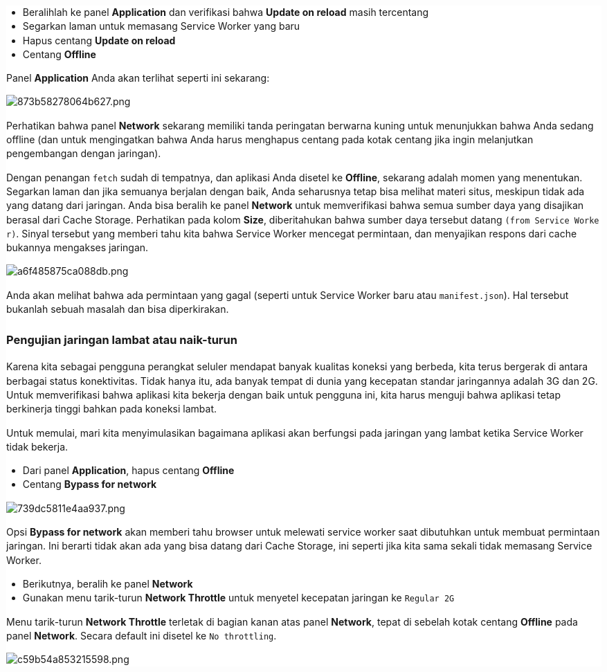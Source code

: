 
* Beralihlah ke panel **Application** dan verifikasi bahwa **Update on reload** masih tercentang
* Segarkan laman untuk memasang Service Worker yang baru
* Hapus centang **Update on reload**
* Centang **Offline**

Panel **Application** Anda akan terlihat seperti ini sekarang:

![873b58278064b627.png](img/54d7f786f2a8838e.png)

Perhatikan bahwa panel **Network** sekarang memiliki tanda peringatan berwarna kuning untuk menunjukkan bahwa Anda sedang offline (dan untuk mengingatkan bahwa Anda harus menghapus centang pada kotak centang jika ingin melanjutkan pengembangan dengan jaringan).

Dengan penangan `fetch` sudah di tempatnya, dan aplikasi Anda disetel ke **Offline**, sekarang adalah momen yang menentukan. Segarkan laman dan jika semuanya berjalan dengan baik, Anda seharusnya tetap bisa melihat materi situs, meskipun tidak ada yang datang dari jaringan. Anda bisa beralih ke panel **Network** untuk memverifikasi bahwa semua sumber daya yang disajikan berasal dari Cache Storage. Perhatikan pada kolom **Size**, diberitahukan bahwa sumber daya tersebut datang `(from Service Worker)`. Sinyal tersebut yang memberi tahu kita bahwa Service Worker mencegat permintaan, dan menyajikan respons dari cache bukannya mengakses jaringan.

![a6f485875ca088db.png](img/96f2065b2f0adece.png)

Anda akan melihat bahwa ada permintaan yang gagal (seperti untuk Service Worker baru atau `manifest.json`). Hal tersebut bukanlah sebuah masalah dan bisa diperkirakan.

### Pengujian jaringan lambat atau naik-turun

Karena kita sebagai pengguna perangkat seluler mendapat banyak kualitas koneksi yang berbeda, kita terus bergerak di antara berbagai status konektivitas. Tidak hanya itu, ada banyak tempat di dunia yang kecepatan standar jaringannya adalah 3G dan 2G. Untuk memverifikasi bahwa aplikasi kita bekerja dengan baik untuk pengguna ini, kita harus menguji bahwa aplikasi tetap berkinerja tinggi bahkan pada koneksi lambat.

Untuk memulai, mari kita menyimulasikan bagaimana aplikasi akan berfungsi pada jaringan yang lambat ketika Service Worker tidak bekerja.

* Dari panel **Application**, hapus centang **Offline**
* Centang **Bypass for network**

![739dc5811e4aa937.png](img/d9ea0e24a6ef374e.png)

Opsi **Bypass for network** akan memberi tahu browser untuk melewati service worker saat dibutuhkan untuk membuat permintaan jaringan. Ini berarti tidak akan ada yang bisa datang dari Cache Storage, ini seperti jika kita sama sekali tidak memasang Service Worker.

* Berikutnya, beralih ke panel **Network**
* Gunakan menu tarik-turun **Network Throttle** untuk menyetel kecepatan jaringan ke `Regular 2G`

Menu tarik-turun **Network Throttle** terletak di bagian kanan atas panel **Network**, tepat di sebelah kotak centang **Offline** pada panel **Network**. Secara default ini disetel ke `No throttling`.

![c59b54a853215598.png](img/662a15b44afb6633.png)
